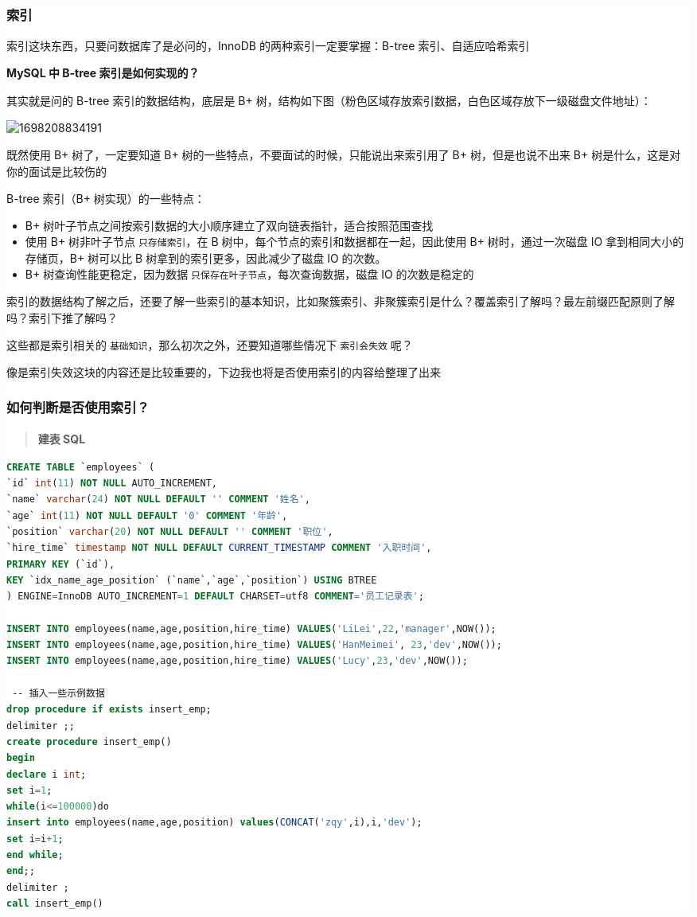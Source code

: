 

### 索引

索引这块东西，只要问数据库了是必问的，InnoDB 的两种索引一定要掌握：B-tree 索引、自适应哈希索引

**MySQL 中 B-tree 索引是如何实现的？**

其实就是问的 B-tree 索引的数据结构，底层是 B+ 树，结构如下图（粉色区域存放索引数据，白色区域存放下一级磁盘文件地址）：

![1698208834191](https://11laile-note-img.oss-cn-beijing.aliyuncs.com/1698208834191.png)

既然使用 B+ 树了，一定要知道 B+ 树的一些特点，不要面试的时候，只能说出来索引用了 B+ 树，但是也说不出来 B+ 树是什么，这是对你的面试是比较伤的

B-tree 索引（B+ 树实现）的一些特点：

- B+ 树叶子节点之间按索引数据的大小顺序建立了双向链表指针，适合按照范围查找
- 使用 B+ 树非叶子节点 `只存储索引`，在 B 树中，每个节点的索引和数据都在一起，因此使用 B+ 树时，通过一次磁盘 IO 拿到相同大小的存储页，B+ 树可以比 B 树拿到的索引更多，因此减少了磁盘 IO 的次数。
- B+ 树查询性能更稳定，因为数据 `只保存在叶子节点`，每次查询数据，磁盘 IO 的次数是稳定的



索引的数据结构了解之后，还要了解一些索引的基本知识，比如聚簇索引、非聚簇索引是什么？覆盖索引了解吗？最左前缀匹配原则了解吗？索引下推了解吗？

这些都是索引相关的 `基础知识`，那么初次之外，还要知道哪些情况下 `索引会失效` 呢？

像是索引失效这块的内容还是比较重要的，下边我也将是否使用索引的内容给整理了出来

### 如何判断是否使用索引？

> **建表 SQL**

```sql
CREATE TABLE `employees` (
`id` int(11) NOT NULL AUTO_INCREMENT,
`name` varchar(24) NOT NULL DEFAULT '' COMMENT '姓名',
`age` int(11) NOT NULL DEFAULT '0' COMMENT '年龄',
`position` varchar(20) NOT NULL DEFAULT '' COMMENT '职位',
`hire_time` timestamp NOT NULL DEFAULT CURRENT_TIMESTAMP COMMENT '入职时间',
PRIMARY KEY (`id`),
KEY `idx_name_age_position` (`name`,`age`,`position`) USING BTREE
) ENGINE=InnoDB AUTO_INCREMENT=1 DEFAULT CHARSET=utf8 COMMENT='员工记录表';

INSERT INTO employees(name,age,position,hire_time) VALUES('LiLei',22,'manager',NOW());
INSERT INTO employees(name,age,position,hire_time) VALUES('HanMeimei', 23,'dev',NOW());
INSERT INTO employees(name,age,position,hire_time) VALUES('Lucy',23,'dev',NOW());

 ‐‐ 插入一些示例数据
drop procedure if exists insert_emp;
delimiter ;;
create procedure insert_emp()
begin
declare i int;
set i=1;
while(i<=100000)do
insert into employees(name,age,position) values(CONCAT('zqy',i),i,'dev');
set i=i+1;
end while;
end;;
delimiter ;
call insert_emp()
```
